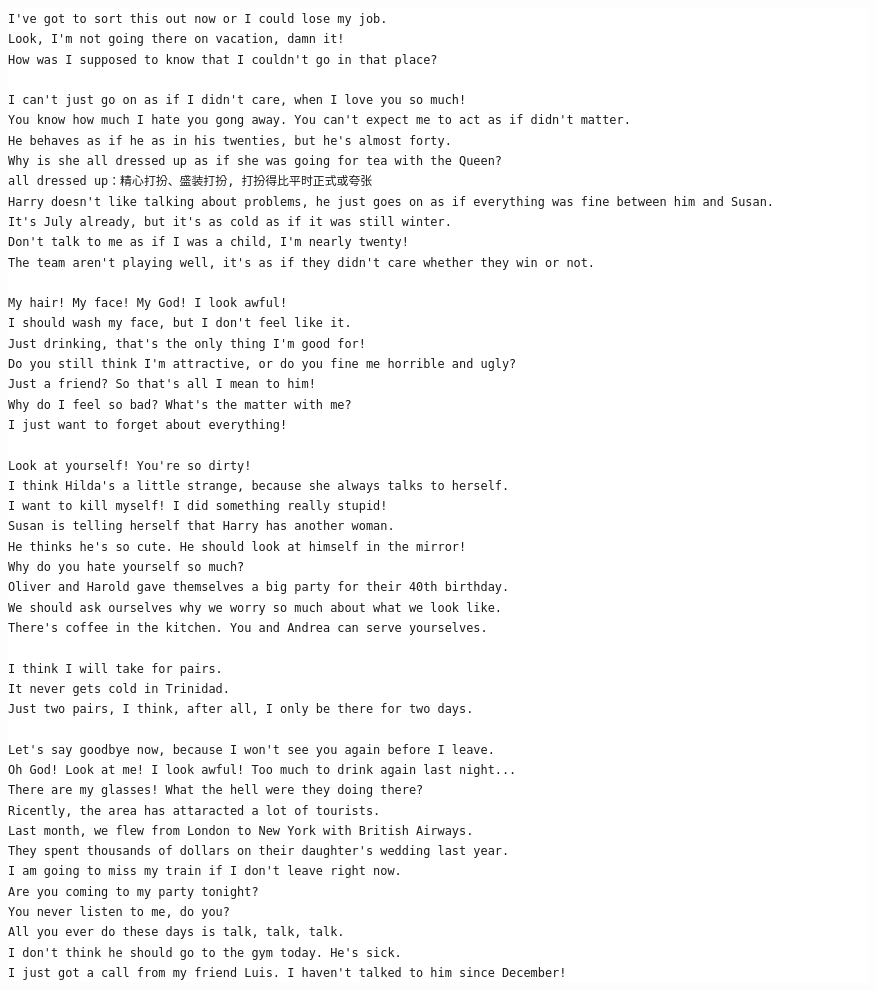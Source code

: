 ```
I've got to sort this out now or I could lose my job.
Look, I'm not going there on vacation, damn it!
How was I supposed to know that I couldn't go in that place?

I can't just go on as if I didn't care, when I love you so much!
You know how much I hate you gong away. You can't expect me to act as if didn't matter.
He behaves as if he as in his twenties, but he's almost forty.
Why is she all dressed up as if she was going for tea with the Queen?
all dressed up：精心打扮、盛装打扮, 打扮得比平时正式或夸张
Harry doesn't like talking about problems, he just goes on as if everything was fine between him and Susan.
It's July already, but it's as cold as if it was still winter.
Don't talk to me as if I was a child, I'm nearly twenty!
The team aren't playing well, it's as if they didn't care whether they win or not.

My hair! My face! My God! I look awful!
I should wash my face, but I don't feel like it.
Just drinking, that's the only thing I'm good for!
Do you still think I'm attractive, or do you fine me horrible and ugly?
Just a friend? So that's all I mean to him!
Why do I feel so bad? What's the matter with me?
I just want to forget about everything!

Look at yourself! You're so dirty!
I think Hilda's a little strange, because she always talks to herself.
I want to kill myself! I did something really stupid!
Susan is telling herself that Harry has another woman.
He thinks he's so cute. He should look at himself in the mirror!
Why do you hate yourself so much?
Oliver and Harold gave themselves a big party for their 40th birthday.
We should ask ourselves why we worry so much about what we look like.
There's coffee in the kitchen. You and Andrea can serve yourselves.

I think I will take for pairs.
It never gets cold in Trinidad.
Just two pairs, I think, after all, I only be there for two days.

Let's say goodbye now, because I won't see you again before I leave.
Oh God! Look at me! I look awful! Too much to drink again last night...
There are my glasses! What the hell were they doing there?
Ricently, the area has attaracted a lot of tourists.
Last month, we flew from London to New York with British Airways.
They spent thousands of dollars on their daughter's wedding last year.
I am going to miss my train if I don't leave right now.
Are you coming to my party tonight?
You never listen to me, do you?
All you ever do these days is talk, talk, talk.
I don't think he should go to the gym today. He's sick.
I just got a call from my friend Luis. I haven't talked to him since December!
```
